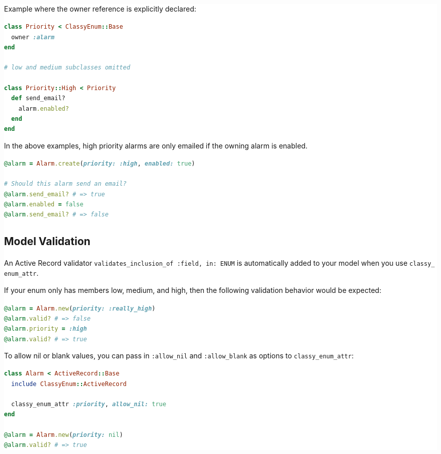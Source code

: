 Example where the owner reference is explicitly declared:

```ruby
class Priority < ClassyEnum::Base
  owner :alarm
end

# low and medium subclasses omitted

class Priority::High < Priority
  def send_email?
    alarm.enabled?
  end
end
```

In the above examples, high priority alarms are only emailed if the owning alarm is enabled.

```ruby
@alarm = Alarm.create(priority: :high, enabled: true)

# Should this alarm send an email?
@alarm.send_email? # => true
@alarm.enabled = false
@alarm.send_email? # => false
```

## Model Validation

An Active Record validator `validates_inclusion_of :field, in: ENUM` is automatically added to your model when you use `classy_enum_attr`.

If your enum only has members low, medium, and high, then the following validation behavior would be expected:

```ruby
@alarm = Alarm.new(priority: :really_high)
@alarm.valid? # => false
@alarm.priority = :high
@alarm.valid? # => true
```

To allow nil or blank values, you can pass in `:allow_nil` and `:allow_blank` as options to `classy_enum_attr`:

```ruby
class Alarm < ActiveRecord::Base
  include ClassyEnum::ActiveRecord

  classy_enum_attr :priority, allow_nil: true
end

@alarm = Alarm.new(priority: nil)
@alarm.valid? # => true
```
